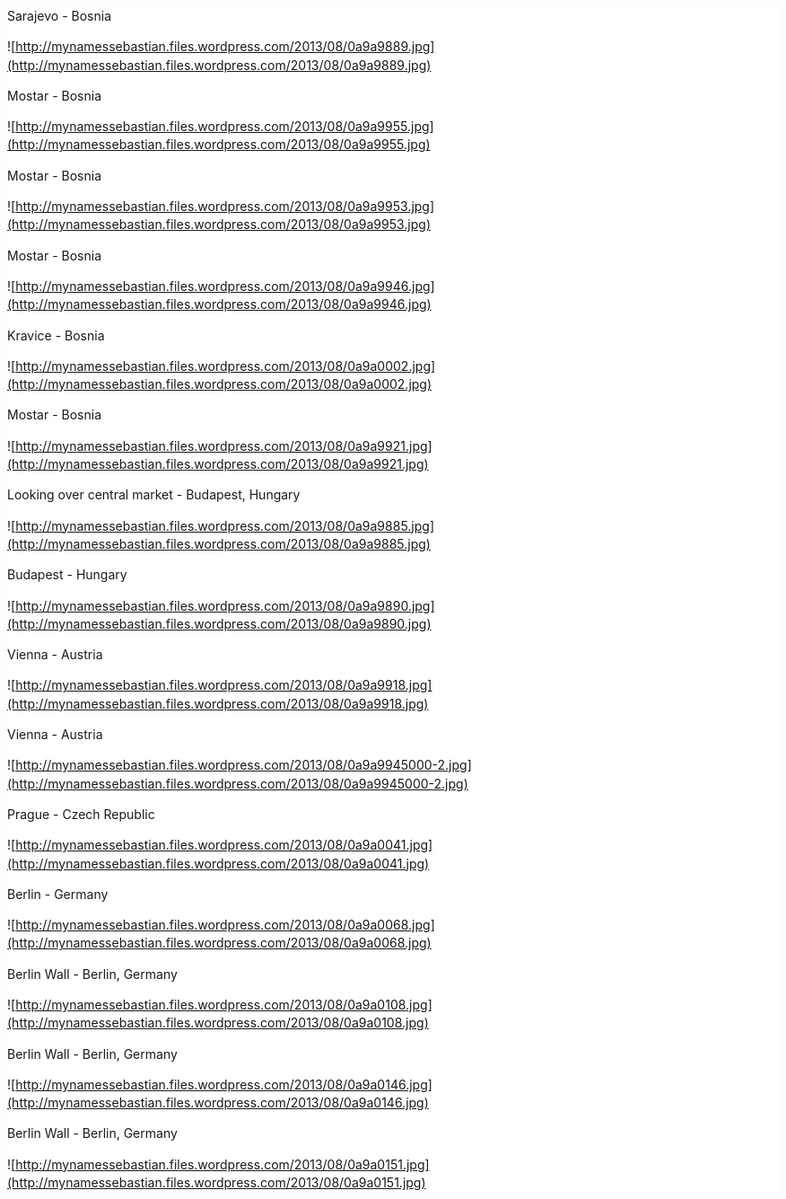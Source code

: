 Sarajevo - Bosnia

![http://mynamessebastian.files.wordpress.com/2013/08/0a9a9889.jpg](http://mynamessebastian.files.wordpress.com/2013/08/0a9a9889.jpg)

Mostar - Bosnia

![http://mynamessebastian.files.wordpress.com/2013/08/0a9a9955.jpg](http://mynamessebastian.files.wordpress.com/2013/08/0a9a9955.jpg)

Mostar - Bosnia

![http://mynamessebastian.files.wordpress.com/2013/08/0a9a9953.jpg](http://mynamessebastian.files.wordpress.com/2013/08/0a9a9953.jpg)

Mostar - Bosnia

![http://mynamessebastian.files.wordpress.com/2013/08/0a9a9946.jpg](http://mynamessebastian.files.wordpress.com/2013/08/0a9a9946.jpg)

Kravice - Bosnia

![http://mynamessebastian.files.wordpress.com/2013/08/0a9a0002.jpg](http://mynamessebastian.files.wordpress.com/2013/08/0a9a0002.jpg)

Mostar - Bosnia

![http://mynamessebastian.files.wordpress.com/2013/08/0a9a9921.jpg](http://mynamessebastian.files.wordpress.com/2013/08/0a9a9921.jpg)

Looking over central market - Budapest, Hungary

![http://mynamessebastian.files.wordpress.com/2013/08/0a9a9885.jpg](http://mynamessebastian.files.wordpress.com/2013/08/0a9a9885.jpg)

Budapest - Hungary

![http://mynamessebastian.files.wordpress.com/2013/08/0a9a9890.jpg](http://mynamessebastian.files.wordpress.com/2013/08/0a9a9890.jpg)

Vienna - Austria

![http://mynamessebastian.files.wordpress.com/2013/08/0a9a9918.jpg](http://mynamessebastian.files.wordpress.com/2013/08/0a9a9918.jpg)

Vienna - Austria

![http://mynamessebastian.files.wordpress.com/2013/08/0a9a9945000-2.jpg](http://mynamessebastian.files.wordpress.com/2013/08/0a9a9945000-2.jpg)

Prague - Czech Republic

![http://mynamessebastian.files.wordpress.com/2013/08/0a9a0041.jpg](http://mynamessebastian.files.wordpress.com/2013/08/0a9a0041.jpg)

Berlin - Germany

![http://mynamessebastian.files.wordpress.com/2013/08/0a9a0068.jpg](http://mynamessebastian.files.wordpress.com/2013/08/0a9a0068.jpg)

Berlin Wall - Berlin, Germany

![http://mynamessebastian.files.wordpress.com/2013/08/0a9a0108.jpg](http://mynamessebastian.files.wordpress.com/2013/08/0a9a0108.jpg)

Berlin Wall - Berlin, Germany

![http://mynamessebastian.files.wordpress.com/2013/08/0a9a0146.jpg](http://mynamessebastian.files.wordpress.com/2013/08/0a9a0146.jpg)

Berlin Wall - Berlin, Germany

![http://mynamessebastian.files.wordpress.com/2013/08/0a9a0151.jpg](http://mynamessebastian.files.wordpress.com/2013/08/0a9a0151.jpg)